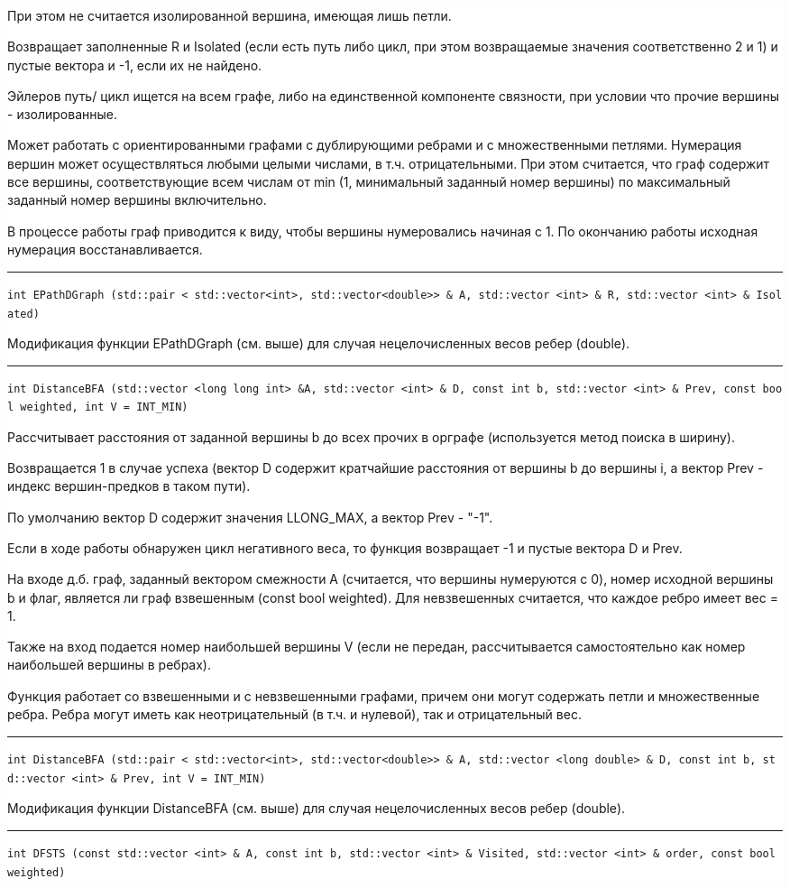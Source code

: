 При этом не считается изолированной вершина, имеющая лишь петли. 

Возвращает заполненные R и Isolated (если есть путь либо цикл, при 
этом возвращаемые значения соответственно 2 и 1) и пустые вектора и -1, 
если их не найдено. 

Эйлеров путь/ цикл ищется на всем графе, либо на единственной компоненте 
связности, при условии что прочие вершины - изолированные. 

Может работать с ориентированными графами с дублирующими ребрами и с 
множественными петлями. Нумерация вершин может осуществляться любыми 
целыми числами, в т.ч. отрицательными. При этом считается, что граф 
содержит все вершины, соответствующие всем числам от min (1, минимальный 
заданный номер вершины) по максимальный заданный номер вершины включительно. 

В процессе работы граф приводится к виду, чтобы вершины нумеровались начиная 
с 1. По окончанию работы исходная нумерация восстанавливается. 
***
`int EPathDGraph (std::pair < std::vector<int>, std::vector<double>> & A,
std::vector <int> & R, std::vector <int> & Isolated)`

Модификация функции EPathDGraph (см. выше) для случая нецелочисленных 
весов ребер (double).
***
`int DistanceBFA (std::vector <long long int> &A, std::vector <int> & D, const int
b, std::vector <int> & Prev, const bool weighted, int V = INT_MIN)`

Рассчитывает расстояния от заданной вершины b до всех прочих в орграфе 
(используется метод поиска в ширину). 

Возвращается 1 в случае успеха (вектор D содержит кратчайшие расстояния 
от вершины b до вершины i, а вектор Prev - индекс вершин-предков в таком
пути). 

По умолчанию вектор D содержит значения LLONG_MAX, а вектор Prev - "-1". 

Если в ходе работы обнаружен цикл негативного веса, то функция возвращает -1
и пустые вектора D и Prev. 
 
На входе д.б. граф, заданный вектором смежности A (считается, что вершины
нумеруются с 0), номер исходной вершины b и флаг, является ли граф взвешенным 
(const bool weighted). Для невзвешенных считается, что каждое ребро имеет вес = 1. 

Также на вход подается номер наибольшей вершины V (если не передан, 
рассчитывается самостоятельно как номер наибольшей вершины в ребрах).

Функция работает со взвешенными и с невзвешенными графами, причем они могут 
содержать петли и множественные ребра. Ребра могут иметь как неотрицательный 
(в т.ч. и нулевой), так и отрицательный вес. 
***
`int DistanceBFA (std::pair < std::vector<int>, std::vector<double>> & A,
std::vector <long double> & D, const int b, std::vector <int> & Prev, int V =
INT_MIN)`

Модификация функции DistanceBFA (см. выше) для случая нецелочисленных весов ребер (double).
***
`int DFSTS (const std::vector <int> & A, const int b, std::vector <int> & Visited,
std::vector <int> & order, const bool weighted)`
